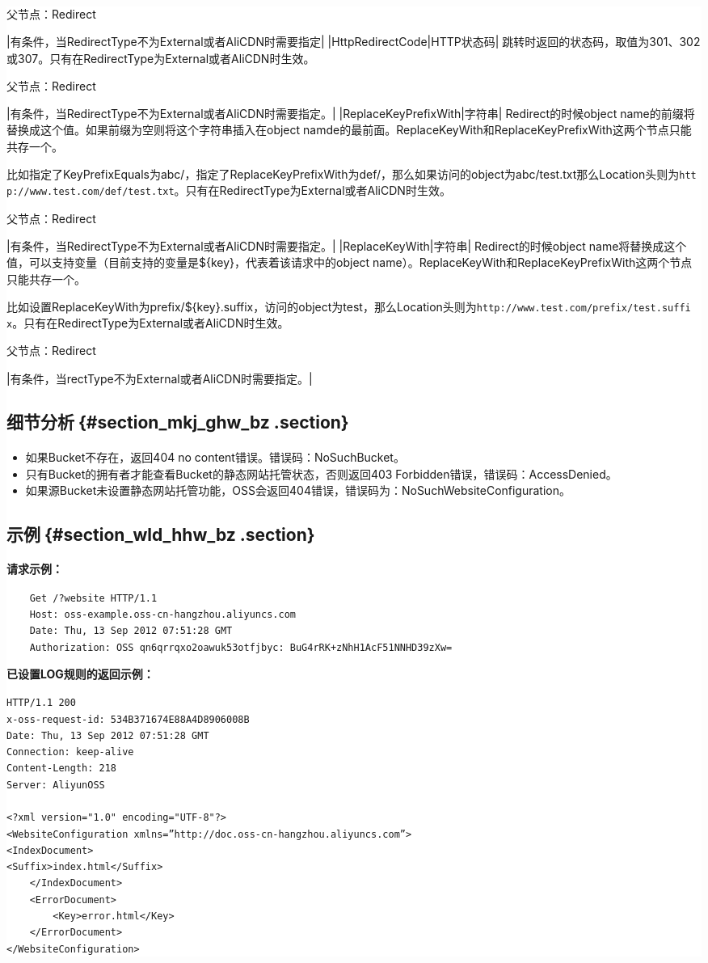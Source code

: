  父节点：Redirect

 |有条件，当RedirectType不为External或者AliCDN时需要指定|
|HttpRedirectCode|HTTP状态码| 跳转时返回的状态码，取值为301、302或307。只有在RedirectType为External或者AliCDN时生效。

 父节点：Redirect

 |有条件，当RedirectType不为External或者AliCDN时需要指定。|
|ReplaceKeyPrefixWith|字符串| Redirect的时候object name的前缀将替换成这个值。如果前缀为空则将这个字符串插入在object namde的最前面。ReplaceKeyWith和ReplaceKeyPrefixWith这两个节点只能共存一个。

 比如指定了KeyPrefixEquals为abc/，指定了ReplaceKeyPrefixWith为def/，那么如果访问的object为abc/test.txt那么Location头则为`http://www.test.com/def/test.txt`。只有在RedirectType为External或者AliCDN时生效。

 父节点：Redirect

 |有条件，当RedirectType不为External或者AliCDN时需要指定。|
|ReplaceKeyWith|字符串| Redirect的时候object name将替换成这个值，可以支持变量（目前支持的变量是$\{key\}，代表着该请求中的object name）。ReplaceKeyWith和ReplaceKeyPrefixWith这两个节点只能共存一个。

 比如设置ReplaceKeyWith为prefix/$\{key\}.suffix，访问的object为test，那么Location头则为`http://www.test.com/prefix/test.suffix`。只有在RedirectType为External或者AliCDN时生效。

 父节点：Redirect

 |有条件，当rectType不为External或者AliCDN时需要指定。|

## 细节分析 {#section_mkj_ghw_bz .section}

-   如果Bucket不存在，返回404 no content错误。错误码：NoSuchBucket。
-   只有Bucket的拥有者才能查看Bucket的静态网站托管状态，否则返回403 Forbidden错误，错误码：AccessDenied。
-   如果源Bucket未设置静态网站托管功能，OSS会返回404错误，错误码为：NoSuchWebsiteConfiguration。

## 示例 {#section_wld_hhw_bz .section}

**请求示例：**

```
    Get /?website HTTP/1.1
    Host: oss-example.oss-cn-hangzhou.aliyuncs.com   
    Date: Thu, 13 Sep 2012 07:51:28 GMT
    Authorization: OSS qn6qrrqxo2oawuk53otfjbyc: BuG4rRK+zNhH1AcF51NNHD39zXw=

```

**已设置LOG规则的返回示例：**

```
HTTP/1.1 200
x-oss-request-id: 534B371674E88A4D8906008B
Date: Thu, 13 Sep 2012 07:51:28 GMT
Connection: keep-alive
Content-Length: 218  
Server: AliyunOSS

<?xml version="1.0" encoding="UTF-8"?>
<WebsiteConfiguration xmlns=”http://doc.oss-cn-hangzhou.aliyuncs.com”>
<IndexDocument>
<Suffix>index.html</Suffix>
    </IndexDocument>
    <ErrorDocument>
        <Key>error.html</Key>
    </ErrorDocument>
</WebsiteConfiguration>
```
